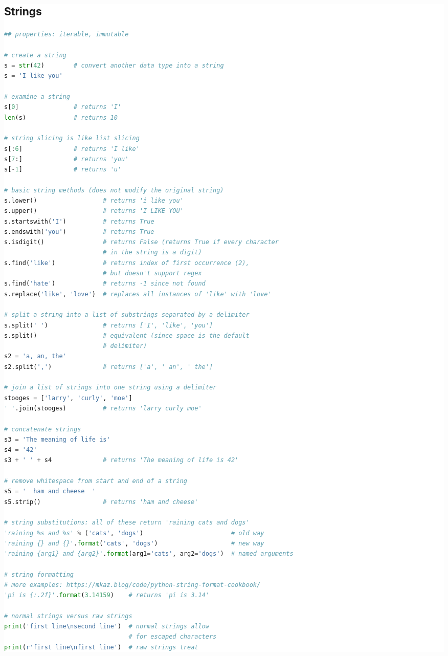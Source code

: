 ## Strings

```python
## properties: iterable, immutable

# create a string
s = str(42)        # convert another data type into a string
s = 'I like you'

# examine a string
s[0]               # returns 'I'
len(s)             # returns 10
 
# string slicing is like list slicing
s[:6]              # returns 'I like'
s[7:]              # returns 'you'
s[-1]              # returns 'u'

# basic string methods (does not modify the original string)
s.lower()                  # returns 'i like you'
s.upper()                  # returns 'I LIKE YOU'
s.startswith('I')          # returns True							
s.endswith('you')          # returns True
s.isdigit()                # returns False (returns True if every character 
                           # in the string is a digit)
s.find('like')             # returns index of first occurrence (2), 
                           # but doesn't support regex
s.find('hate')             # returns -1 since not found
s.replace('like', 'love')  # replaces all instances of 'like' with 'love'

# split a string into a list of substrings separated by a delimiter
s.split(' ')               # returns ['I', 'like', 'you']
s.split()                  # equivalent (since space is the default 
                           # delimiter)
s2 = 'a, an, the'
s2.split(',')              # returns ['a', ' an', ' the']

# join a list of strings into one string using a delimiter
stooges = ['larry', 'curly', 'moe']
' '.join(stooges)          # returns 'larry curly moe'

# concatenate strings
s3 = 'The meaning of life is'
s4 = '42'
s3 + ' ' + s4              # returns 'The meaning of life is 42'

# remove whitespace from start and end of a string
s5 = '  ham and cheese  '
s5.strip()                 # returns 'ham and cheese'

# string substitutions: all of these return 'raining cats and dogs'
'raining %s and %s' % ('cats', 'dogs')                        # old way
'raining {} and {}'.format('cats', 'dogs')                    # new way
'raining {arg1} and {arg2}'.format(arg1='cats', arg2='dogs')  # named arguments

# string formatting
# more examples: https://mkaz.blog/code/python-string-format-cookbook/
'pi is {:.2f}'.format(3.14159)    # returns 'pi is 3.14'

# normal strings versus raw strings
print('first line\nsecond line')  # normal strings allow 
                                  # for escaped characters
print(r'first line\nfirst line')  # raw strings treat 
```